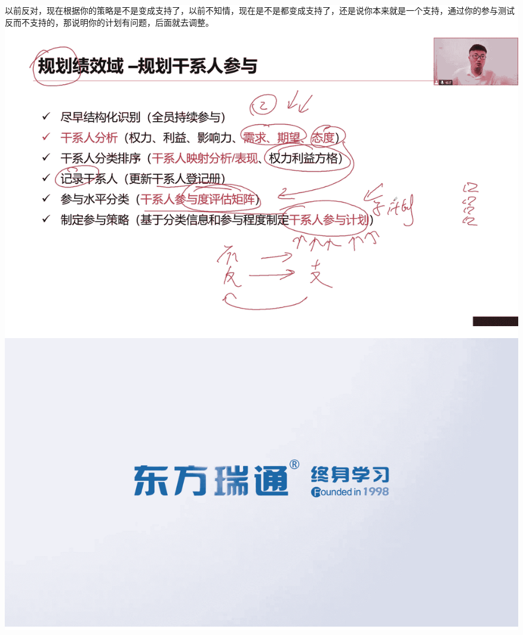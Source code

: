 以前反对，现在根据你的策略是不是变成支持了，以前不知情，现在是不是都变成支持了，还是说你本来就是一个支持，通过你的参与测试反而不支持的，那说明你的计划有问题，后面就去调整。



![](img/dc74d4e5ebdecfbbe18c6d247bdf87bf_24.png)

![](img/dc74d4e5ebdecfbbe18c6d247bdf87bf_25.png)